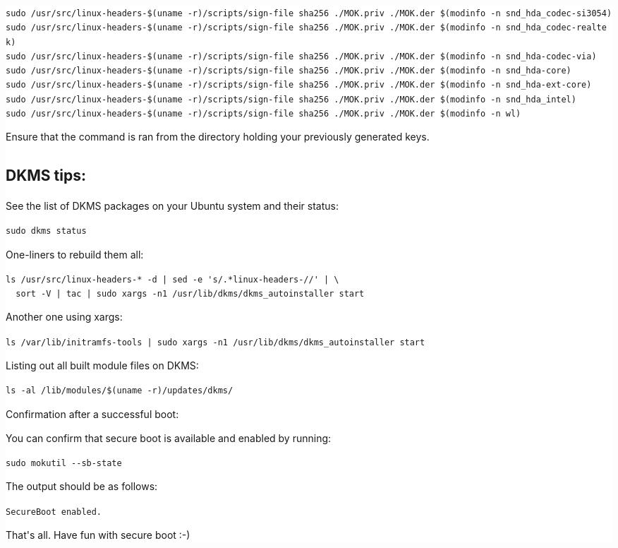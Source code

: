     sudo /usr/src/linux-headers-$(uname -r)/scripts/sign-file sha256 ./MOK.priv ./MOK.der $(modinfo -n snd_hda_codec-si3054)
    sudo /usr/src/linux-headers-$(uname -r)/scripts/sign-file sha256 ./MOK.priv ./MOK.der $(modinfo -n snd_hda_codec-realtek)
    sudo /usr/src/linux-headers-$(uname -r)/scripts/sign-file sha256 ./MOK.priv ./MOK.der $(modinfo -n snd_hda-codec-via)
    sudo /usr/src/linux-headers-$(uname -r)/scripts/sign-file sha256 ./MOK.priv ./MOK.der $(modinfo -n snd_hda-core)
    sudo /usr/src/linux-headers-$(uname -r)/scripts/sign-file sha256 ./MOK.priv ./MOK.der $(modinfo -n snd_hda-ext-core)
    sudo /usr/src/linux-headers-$(uname -r)/scripts/sign-file sha256 ./MOK.priv ./MOK.der $(modinfo -n snd_hda_intel)
    sudo /usr/src/linux-headers-$(uname -r)/scripts/sign-file sha256 ./MOK.priv ./MOK.der $(modinfo -n wl)

Ensure that the command is ran from the directory holding your previously generated keys.

DKMS tips:
----------

See the list of DKMS packages on your Ubuntu system and their status:

    sudo dkms status

One-liners to rebuild them all:

    ls /usr/src/linux-headers-* -d | sed -e 's/.*linux-headers-//' | \
      sort -V | tac | sudo xargs -n1 /usr/lib/dkms/dkms_autoinstaller start

Another one using xargs:

    ls /var/lib/initramfs-tools | sudo xargs -n1 /usr/lib/dkms/dkms_autoinstaller start

Listing out all built module files on DKMS:

    ls -al /lib/modules/$(uname -r)/updates/dkms/


Confirmation after a successful boot:

You can confirm that secure boot is available and enabled by running:

    sudo mokutil --sb-state

The output should be as follows:

    SecureBoot enabled.

That's all. Have fun with secure boot :-)

















